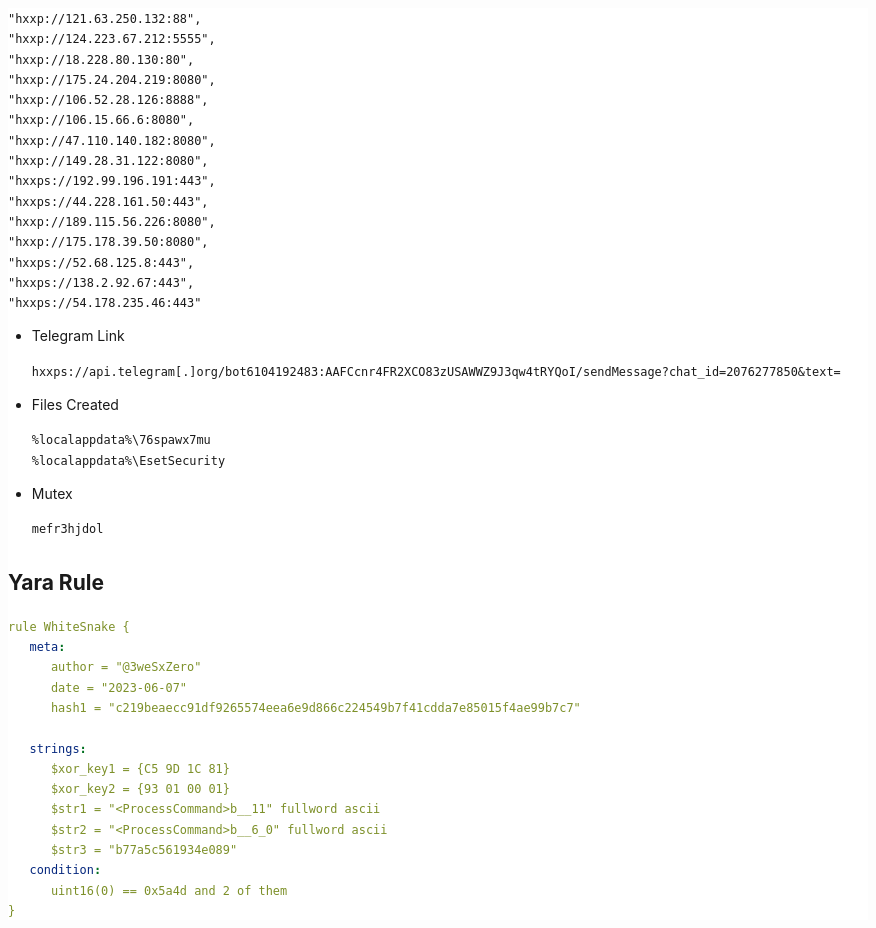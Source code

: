   ```text
  "hxxp://121.63.250.132:88",
  "hxxp://124.223.67.212:5555",
  "hxxp://18.228.80.130:80",
  "hxxp://175.24.204.219:8080",
  "hxxp://106.52.28.126:8888",
  "hxxp://106.15.66.6:8080",
  "hxxp://47.110.140.182:8080",
  "hxxp://149.28.31.122:8080",
  "hxxps://192.99.196.191:443",
  "hxxps://44.228.161.50:443",
  "hxxp://189.115.56.226:8080",
  "hxxp://175.178.39.50:8080",
  "hxxps://52.68.125.8:443",
  "hxxps://138.2.92.67:443",
  "hxxps://54.178.235.46:443"
  ```

* Telegram Link

  ```text
  hxxps://api.telegram[.]org/bot6104192483:AAFCcnr4FR2XCO83zUSAWWZ9J3qw4tRYQoI/sendMessage?chat_id=2076277850&text=
  ```

* Files Created
  
  ```text
  %localappdata%\76spawx7mu
  %localappdata%\EsetSecurity
  ```

* Mutex 

  ```text
  mefr3hjdol
  ```
  
## Yara Rule

```yaml
rule WhiteSnake {
   meta:
      author = "@3weSxZero"
      date = "2023-06-07"
      hash1 = "c219beaecc91df9265574eea6e9d866c224549b7f41cdda7e85015f4ae99b7c7"
   
   strings:
      $xor_key1 = {C5 9D 1C 81} 
      $xor_key2 = {93 01 00 01} 
      $str1 = "<ProcessCommand>b__11" fullword ascii
      $str2 = "<ProcessCommand>b__6_0" fullword ascii
      $str3 = "b77a5c561934e089"
   condition:
      uint16(0) == 0x5a4d and 2 of them
} 
```
